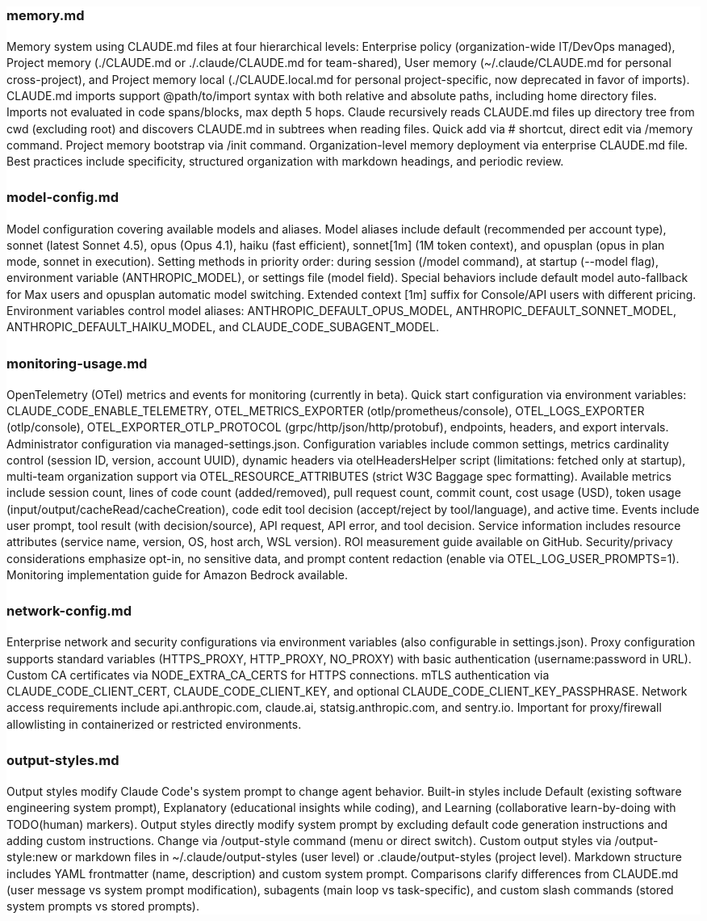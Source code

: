 ### **memory.md**
Memory system using CLAUDE.md files at four hierarchical levels: Enterprise policy (organization-wide IT/DevOps managed), Project memory (./CLAUDE.md or ./.claude/CLAUDE.md for team-shared), User memory (~/.claude/CLAUDE.md for personal cross-project), and Project memory local (./CLAUDE.local.md for personal project-specific, now deprecated in favor of imports). CLAUDE.md imports support @path/to/import syntax with both relative and absolute paths, including home directory files. Imports not evaluated in code spans/blocks, max depth 5 hops. Claude recursively reads CLAUDE.md files up directory tree from cwd (excluding root) and discovers CLAUDE.md in subtrees when reading files. Quick add via # shortcut, direct edit via /memory command. Project memory bootstrap via /init command. Organization-level memory deployment via enterprise CLAUDE.md file. Best practices include specificity, structured organization with markdown headings, and periodic review.

### **model-config.md**
Model configuration covering available models and aliases. Model aliases include default (recommended per account type), sonnet (latest Sonnet 4.5), opus (Opus 4.1), haiku (fast efficient), sonnet[1m] (1M token context), and opusplan (opus in plan mode, sonnet in execution). Setting methods in priority order: during session (/model command), at startup (--model flag), environment variable (ANTHROPIC_MODEL), or settings file (model field). Special behaviors include default model auto-fallback for Max users and opusplan automatic model switching. Extended context [1m] suffix for Console/API users with different pricing. Environment variables control model aliases: ANTHROPIC_DEFAULT_OPUS_MODEL, ANTHROPIC_DEFAULT_SONNET_MODEL, ANTHROPIC_DEFAULT_HAIKU_MODEL, and CLAUDE_CODE_SUBAGENT_MODEL.

### **monitoring-usage.md**
OpenTelemetry (OTel) metrics and events for monitoring (currently in beta). Quick start configuration via environment variables: CLAUDE_CODE_ENABLE_TELEMETRY, OTEL_METRICS_EXPORTER (otlp/prometheus/console), OTEL_LOGS_EXPORTER (otlp/console), OTEL_EXPORTER_OTLP_PROTOCOL (grpc/http/json/http/protobuf), endpoints, headers, and export intervals. Administrator configuration via managed-settings.json. Configuration variables include common settings, metrics cardinality control (session ID, version, account UUID), dynamic headers via otelHeadersHelper script (limitations: fetched only at startup), multi-team organization support via OTEL_RESOURCE_ATTRIBUTES (strict W3C Baggage spec formatting). Available metrics include session count, lines of code count (added/removed), pull request count, commit count, cost usage (USD), token usage (input/output/cacheRead/cacheCreation), code edit tool decision (accept/reject by tool/language), and active time. Events include user prompt, tool result (with decision/source), API request, API error, and tool decision. Service information includes resource attributes (service name, version, OS, host arch, WSL version). ROI measurement guide available on GitHub. Security/privacy considerations emphasize opt-in, no sensitive data, and prompt content redaction (enable via OTEL_LOG_USER_PROMPTS=1). Monitoring implementation guide for Amazon Bedrock available.

### **network-config.md**
Enterprise network and security configurations via environment variables (also configurable in settings.json). Proxy configuration supports standard variables (HTTPS_PROXY, HTTP_PROXY, NO_PROXY) with basic authentication (username:password in URL). Custom CA certificates via NODE_EXTRA_CA_CERTS for HTTPS connections. mTLS authentication via CLAUDE_CODE_CLIENT_CERT, CLAUDE_CODE_CLIENT_KEY, and optional CLAUDE_CODE_CLIENT_KEY_PASSPHRASE. Network access requirements include api.anthropic.com, claude.ai, statsig.anthropic.com, and sentry.io. Important for proxy/firewall allowlisting in containerized or restricted environments.

### **output-styles.md**
Output styles modify Claude Code's system prompt to change agent behavior. Built-in styles include Default (existing software engineering system prompt), Explanatory (educational insights while coding), and Learning (collaborative learn-by-doing with TODO(human) markers). Output styles directly modify system prompt by excluding default code generation instructions and adding custom instructions. Change via /output-style command (menu or direct switch). Custom output styles via /output-style:new or markdown files in ~/.claude/output-styles (user level) or .claude/output-styles (project level). Markdown structure includes YAML frontmatter (name, description) and custom system prompt. Comparisons clarify differences from CLAUDE.md (user message vs system prompt modification), subagents (main loop vs task-specific), and custom slash commands (stored system prompts vs stored prompts).
